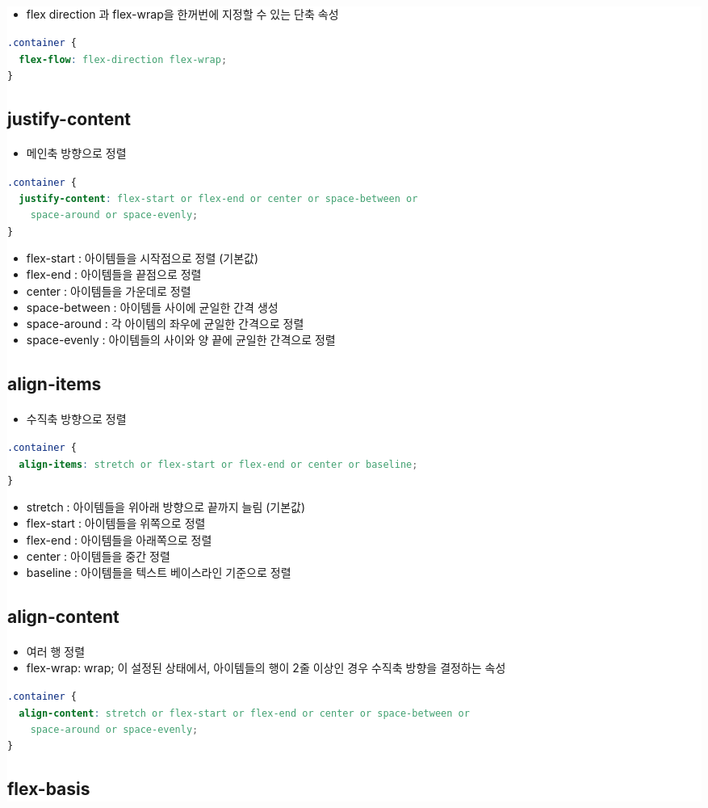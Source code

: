 - flex direction 과 flex-wrap을 한꺼번에 지정할 수 있는 단축 속성

```css
.container {
  flex-flow: flex-direction flex-wrap;
}
```

## justify-content

- 메인축 방향으로 정렬

```css
.container {
  justify-content: flex-start or flex-end or center or space-between or
    space-around or space-evenly;
}
```

- flex-start : 아이템들을 시작점으로 정렬 (기본값)
- flex-end : 아이템들을 끝점으로 정렬
- center : 아이템들을 가운데로 정렬
- space-between : 아이템들 사이에 균일한 간격 생성
- space-around : 각 아이템의 좌우에 균일한 간격으로 정렬
- space-evenly : 아이템들의 사이와 양 끝에 균일한 간격으로 정렬

## align-items

- 수직축 방향으로 정렬

```css
.container {
  align-items: stretch or flex-start or flex-end or center or baseline;
}
```

- stretch : 아이템들을 위아래 방향으로 끝까지 늘림 (기본값)
- flex-start : 아이템들을 위쪽으로 정렬
- flex-end : 아이템들을 아래쪽으로 정렬
- center : 아이템들을 중간 정렬
- baseline : 아이템들을 텍스트 베이스라인 기준으로 정렬

## align-content

- 여러 행 정렬
- flex-wrap: wrap; 이 설정된 상태에서, 아이템들의 행이 2줄 이상인 경우 수직축 방향을 결정하는 속성

```css
.container {
  align-content: stretch or flex-start or flex-end or center or space-between or
    space-around or space-evenly;
}
```

## flex-basis
